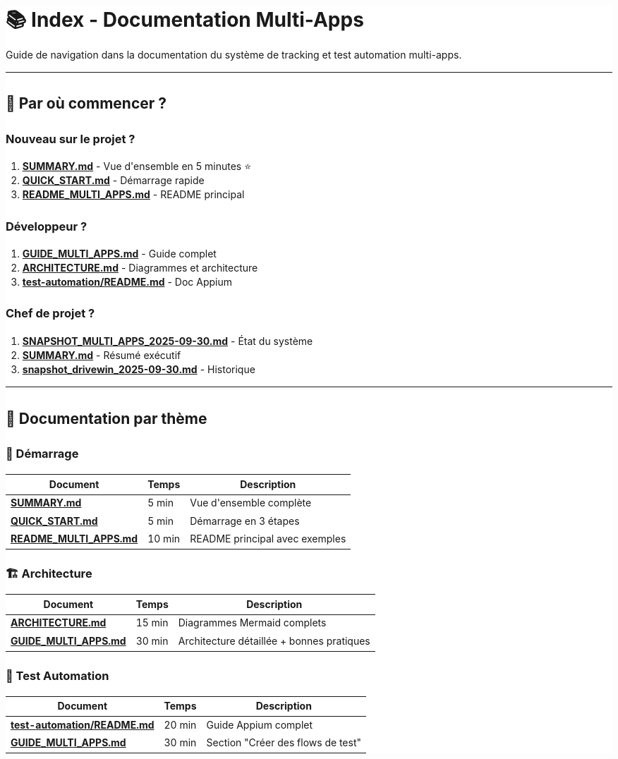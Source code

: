 # 📚 Index - Documentation Multi-Apps

Guide de navigation dans la documentation du système de tracking et test automation multi-apps.

---

## 🚀 Par où commencer ?

### Nouveau sur le projet ?
1. **[SUMMARY.md](SUMMARY.md)** - Vue d'ensemble en 5 minutes ⭐
2. **[QUICK_START.md](QUICK_START.md)** - Démarrage rapide
3. **[README_MULTI_APPS.md](README_MULTI_APPS.md)** - README principal

### Développeur ?
1. **[GUIDE_MULTI_APPS.md](GUIDE_MULTI_APPS.md)** - Guide complet
2. **[ARCHITECTURE.md](ARCHITECTURE.md)** - Diagrammes et architecture
3. **[test-automation/README.md](test-automation/README.md)** - Doc Appium

### Chef de projet ?
1. **[SNAPSHOT_MULTI_APPS_2025-09-30.md](SNAPSHOT_MULTI_APPS_2025-09-30.md)** - État du système
2. **[SUMMARY.md](SUMMARY.md)** - Résumé exécutif
3. **[snapshot_drivewin_2025-09-30.md](snapshot_drivewin_2025-09-30.md)** - Historique

---

## 📖 Documentation par thème

### 🎯 Démarrage

| Document | Temps | Description |
|----------|-------|-------------|
| **[SUMMARY.md](SUMMARY.md)** | 5 min | Vue d'ensemble complète |
| **[QUICK_START.md](QUICK_START.md)** | 5 min | Démarrage en 3 étapes |
| **[README_MULTI_APPS.md](README_MULTI_APPS.md)** | 10 min | README principal avec exemples |

### 🏗️ Architecture

| Document | Temps | Description |
|----------|-------|-------------|
| **[ARCHITECTURE.md](ARCHITECTURE.md)** | 15 min | Diagrammes Mermaid complets |
| **[GUIDE_MULTI_APPS.md](GUIDE_MULTI_APPS.md)** | 30 min | Architecture détaillée + bonnes pratiques |

### 🤖 Test Automation

| Document | Temps | Description |
|----------|-------|-------------|
| **[test-automation/README.md](test-automation/README.md)** | 20 min | Guide Appium complet |
| **[GUIDE_MULTI_APPS.md](GUIDE_MULTI_APPS.md)** | 30 min | Section "Créer des flows de test" |
